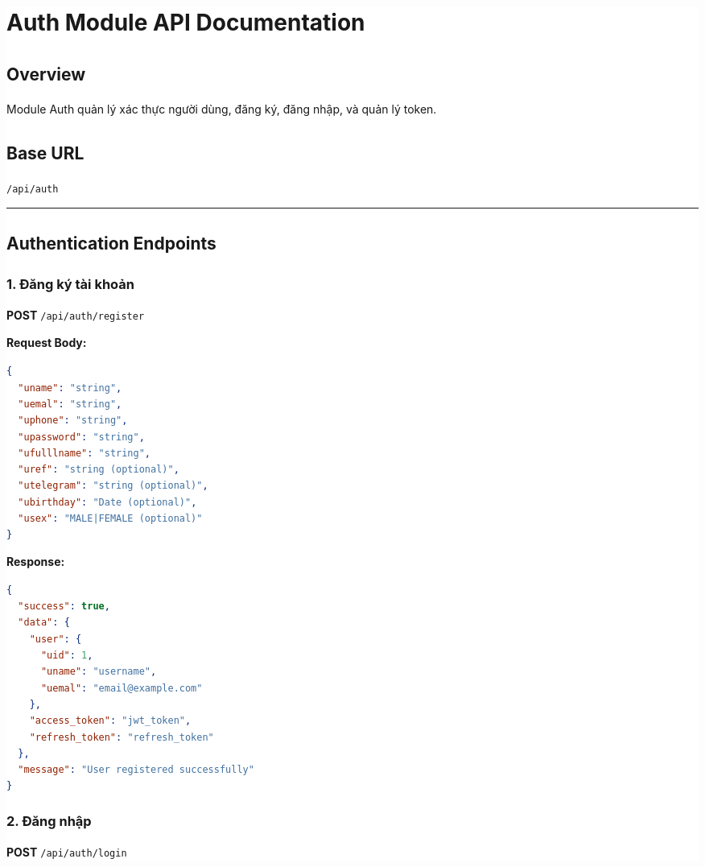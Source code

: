 # Auth Module API Documentation

## Overview
Module Auth quản lý xác thực người dùng, đăng ký, đăng nhập, và quản lý token.

## Base URL
```
/api/auth
```

---

## Authentication Endpoints

### 1. Đăng ký tài khoản
**POST** `/api/auth/register`

**Request Body:**
```json
{
  "uname": "string",
  "uemal": "string", 
  "uphone": "string",
  "upassword": "string",
  "ufulllname": "string",
  "uref": "string (optional)",
  "utelegram": "string (optional)",
  "ubirthday": "Date (optional)",
  "usex": "MALE|FEMALE (optional)"
}
```

**Response:**
```json
{
  "success": true,
  "data": {
    "user": {
      "uid": 1,
      "uname": "username",
      "uemal": "email@example.com"
    },
    "access_token": "jwt_token",
    "refresh_token": "refresh_token"
  },
  "message": "User registered successfully"
}
```

### 2. Đăng nhập
**POST** `/api/auth/login`
